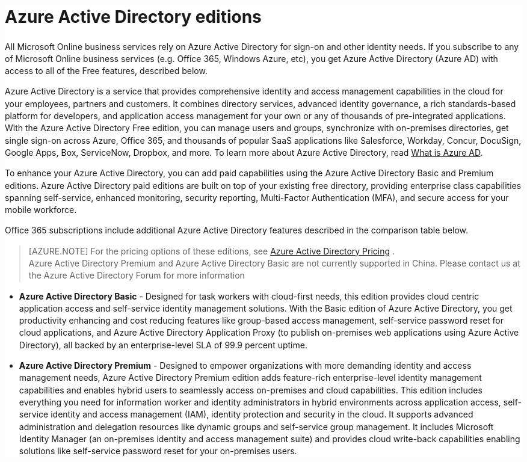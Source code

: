 <properties
	pageTitle="Azure Active Directory editions | Windows Azure"
	description="A topic that explains choices for free and paid editions of Azure Active Directory."
	services="active-directory"
	documentationCenter=""
	authors="MarkusVi"
	manager="stevenpo"
	editor=""/>

<tags
	ms.service="active-directory"
	ms.date="10/17/2015"
	wacn.date=""/>

# Azure Active Directory editions

All Microsoft Online business services rely on Azure Active Directory for sign-on and other identity needs. If you subscribe to any of Microsoft Online business services (e.g. Office 365, Windows Azure, etc), you get Azure Active Directory (Azure AD) with access to all of the Free features, described below.  

Azure Active Directory is a service that provides comprehensive identity and access management capabilities in the cloud for your employees, partners and customers. It combines directory services, advanced identity governance, a rich standards-based platform for developers, and application access management for your own or any of thousands of pre-integrated applications. With the Azure Active Directory Free edition, you can manage users and groups, synchronize with on-premises directories, get single sign-on across Azure, Office 365, and thousands of popular SaaS applications like Salesforce, Workday, Concur, DocuSign, Google Apps, Box, ServiceNow, Dropbox, and more. To learn more about Azure Active Directory, read [What is Azure AD](/documentation/articles/active-directory-whatis).


To enhance your Azure Active Directory, you can add paid capabilities using the Azure Active Directory Basic and Premium editions. Azure Active Directory paid editions are built on top of your existing free directory, providing enterprise class capabilities spanning self-service, enhanced monitoring, security reporting, Multi-Factor Authentication (MFA), and secure access for your mobile workforce.

Office 365 subscriptions include additional Azure Active Directory features described in the comparison table below. 


> [AZURE.NOTE] For the pricing options of these editions, see [Azure Active Directory  Pricing](/home/features/identity/#price) . <br>Azure Active Directory Premium and Azure Active Directory Basic are not currently supported in China. Please contact us at the Azure Active Directory Forum for more information


- **Azure Active Directory Basic** - Designed for task workers with cloud-first needs, this edition provides cloud centric application access and self-service identity management solutions. With the Basic edition of Azure Active Directory, you get productivity enhancing and cost reducing features like group-based access management, self-service password reset for cloud applications, and Azure Active Directory Application Proxy (to publish on-premises web applications using Azure Active Directory), all backed by an enterprise-level SLA of 99.9 percent uptime.
 
- **Azure Active Directory Premium** - Designed to empower organizations with more demanding identity and access management needs, Azure Active Directory Premium edition adds feature-rich enterprise-level identity management capabilities and enables hybrid users to seamlessly access on-premises and cloud capabilities. This edition includes everything you need for information worker and identity administrators in hybrid environments across application access, self-service identity and access management (IAM), identity protection and security in the cloud. It supports advanced administration and delegation resources like dynamic groups and self-service group management. It includes Microsoft Identity Manager (an on-premises identity and access management suite) and provides cloud write-back capabilities enabling solutions like self-service password reset for your on-premises users. 


[12]: ./media/active-directory-editions/ic195031.png